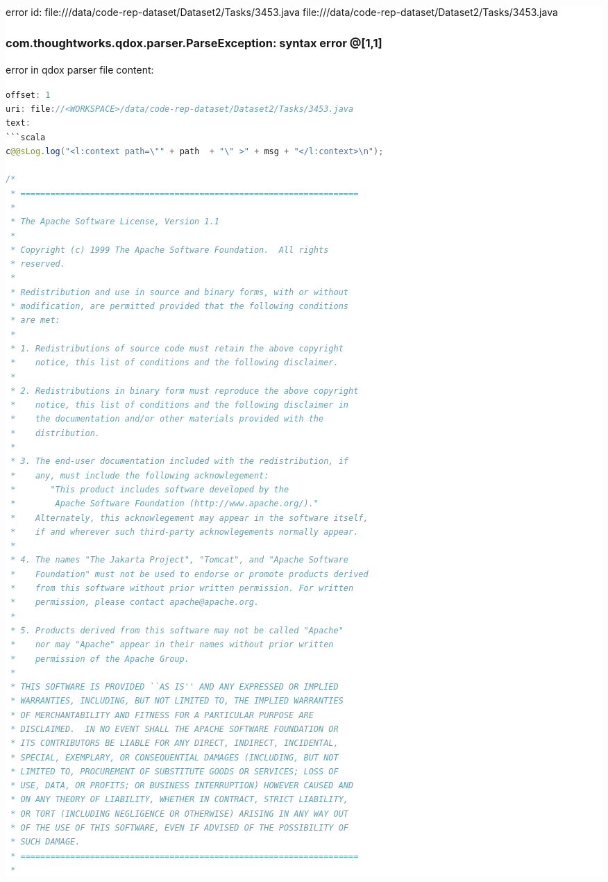error id: file://<WORKSPACE>/data/code-rep-dataset/Dataset2/Tasks/3453.java
file://<WORKSPACE>/data/code-rep-dataset/Dataset2/Tasks/3453.java
### com.thoughtworks.qdox.parser.ParseException: syntax error @[1,1]

error in qdox parser
file content:
```java
offset: 1
uri: file://<WORKSPACE>/data/code-rep-dataset/Dataset2/Tasks/3453.java
text:
```scala
c@@sLog.log("<l:context path=\"" + path  + "\" >" + msg + "</l:context>\n");

/*
 * ====================================================================
 *
 * The Apache Software License, Version 1.1
 *
 * Copyright (c) 1999 The Apache Software Foundation.  All rights 
 * reserved.
 *
 * Redistribution and use in source and binary forms, with or without
 * modification, are permitted provided that the following conditions
 * are met:
 *
 * 1. Redistributions of source code must retain the above copyright
 *    notice, this list of conditions and the following disclaimer. 
 *
 * 2. Redistributions in binary form must reproduce the above copyright
 *    notice, this list of conditions and the following disclaimer in
 *    the documentation and/or other materials provided with the
 *    distribution.
 *
 * 3. The end-user documentation included with the redistribution, if
 *    any, must include the following acknowlegement:  
 *       "This product includes software developed by the 
 *        Apache Software Foundation (http://www.apache.org/)."
 *    Alternately, this acknowlegement may appear in the software itself,
 *    if and wherever such third-party acknowlegements normally appear.
 *
 * 4. The names "The Jakarta Project", "Tomcat", and "Apache Software
 *    Foundation" must not be used to endorse or promote products derived
 *    from this software without prior written permission. For written 
 *    permission, please contact apache@apache.org.
 *
 * 5. Products derived from this software may not be called "Apache"
 *    nor may "Apache" appear in their names without prior written
 *    permission of the Apache Group.
 *
 * THIS SOFTWARE IS PROVIDED ``AS IS'' AND ANY EXPRESSED OR IMPLIED
 * WARRANTIES, INCLUDING, BUT NOT LIMITED TO, THE IMPLIED WARRANTIES
 * OF MERCHANTABILITY AND FITNESS FOR A PARTICULAR PURPOSE ARE
 * DISCLAIMED.  IN NO EVENT SHALL THE APACHE SOFTWARE FOUNDATION OR
 * ITS CONTRIBUTORS BE LIABLE FOR ANY DIRECT, INDIRECT, INCIDENTAL,
 * SPECIAL, EXEMPLARY, OR CONSEQUENTIAL DAMAGES (INCLUDING, BUT NOT
 * LIMITED TO, PROCUREMENT OF SUBSTITUTE GOODS OR SERVICES; LOSS OF
 * USE, DATA, OR PROFITS; OR BUSINESS INTERRUPTION) HOWEVER CAUSED AND
 * ON ANY THEORY OF LIABILITY, WHETHER IN CONTRACT, STRICT LIABILITY,
 * OR TORT (INCLUDING NEGLIGENCE OR OTHERWISE) ARISING IN ANY WAY OUT
 * OF THE USE OF THIS SOFTWARE, EVEN IF ADVISED OF THE POSSIBILITY OF
 * SUCH DAMAGE.
 * ====================================================================
 *
```